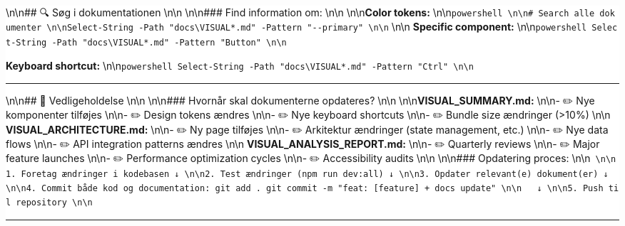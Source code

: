 
\n\n## 🔍 Søg i dokumentationen
\n\n
\n\n### Find information om:
\n\n
\n\n**Color tokens:**
\n\n```powershell
\n\n# Search alle dokumenter
\n\nSelect-String -Path "docs\VISUAL*.md" -Pattern "--primary"
\n\n```
\n\n
**Specific component:**
\n\n```powershell
Select-String -Path "docs\VISUAL*.md" -Pattern "Button"
\n\n```

**Keyboard shortcut:**
\n\n```powershell
Select-String -Path "docs\VISUAL*.md" -Pattern "Ctrl"
\n\n```

---

\n\n## 📝 Vedligeholdelse
\n\n
\n\n### Hvornår skal dokumenterne opdateres?
\n\n
\n\n**VISUAL_SUMMARY.md:**
\n\n- ✏️ Nye komponenter tilføjes
\n\n- ✏️ Design tokens ændres
\n\n- ✏️ Nye keyboard shortcuts
\n\n- ✏️ Bundle size ændringer (>10%)
\n\n
**VISUAL_ARCHITECTURE.md:**
\n\n- ✏️ Ny page tilføjes
\n\n- ✏️ Arkitektur ændringer (state management, etc.)
\n\n- ✏️ Nye data flows
\n\n- ✏️ API integration patterns ændres
\n\n
**VISUAL_ANALYSIS_REPORT.md:**
\n\n- ✏️ Quarterly reviews
\n\n- ✏️ Major feature launches
\n\n- ✏️ Performance optimization cycles
\n\n- ✏️ Accessibility audits
\n\n
\n\n### Opdatering proces:
\n\n```
\n\n1. Foretag ændringer i kodebasen
   ↓
\n\n2. Test ændringer (npm run dev:all)
   ↓
\n\n3. Opdater relevant(e) dokument(er)
   ↓
\n\n4. Commit både kod og documentation:
   git add .
   git commit -m "feat: [feature] + docs update"
\n\n   ↓
\n\n5. Push til repository
\n\n```

---